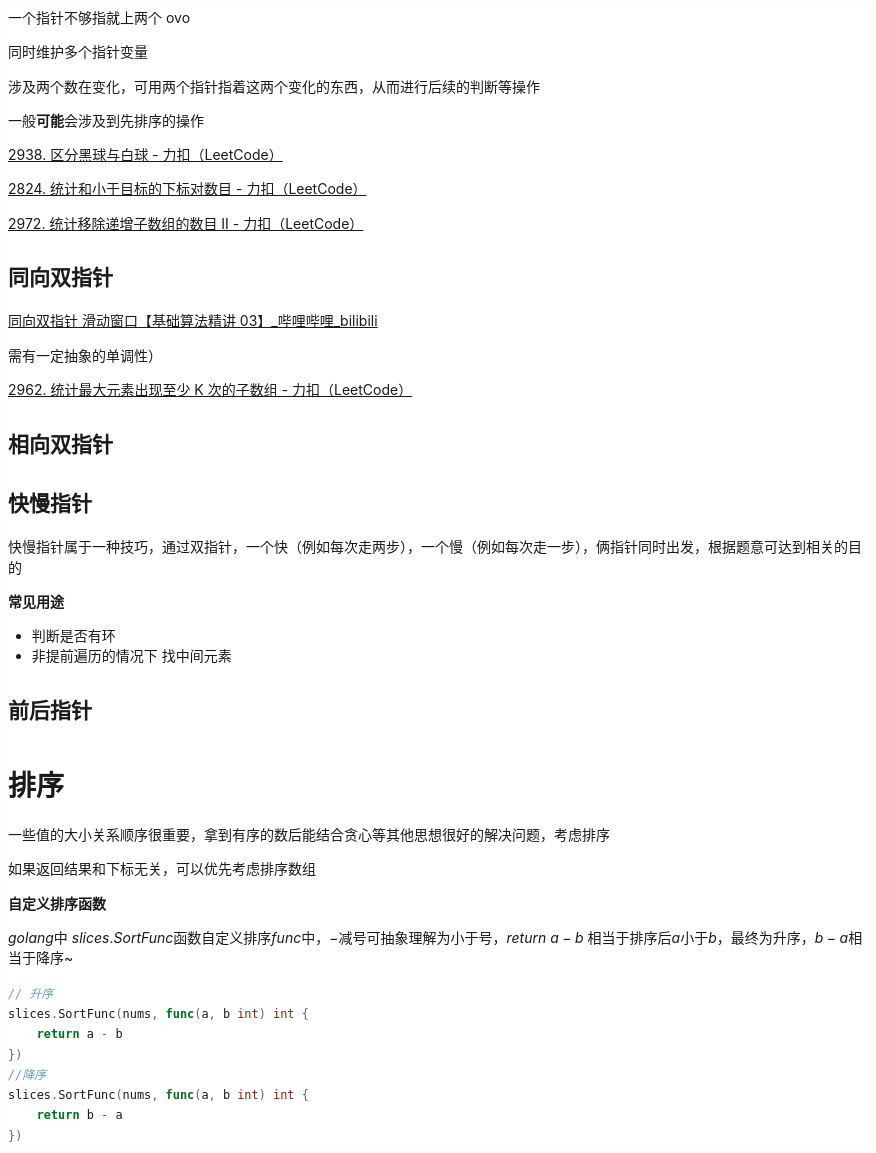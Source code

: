 一个指针不够指就上两个 ovo

同时维护多个指针变量

涉及两个数在变化，可用两个指针指着这两个变化的东西，从而进行后续的判断等操作

一般**可能**会涉及到先排序的操作

[2938. 区分黑球与白球 - 力扣（LeetCode）](https://leetcode.cn/problems/separate-black-and-white-balls/description/)

[2824. 统计和小于目标的下标对数目 - 力扣（LeetCode）](https://leetcode.cn/problems/count-pairs-whose-sum-is-less-than-target/description/)

[2972. 统计移除递增子数组的数目 II - 力扣（LeetCode）](https://leetcode.cn/problems/count-the-number-of-incremovable-subarrays-ii/description/)

## 同向双指针

[同向双指针 滑动窗口【基础算法精讲 03】_哔哩哔哩_bilibili](https://www.bilibili.com/video/BV1hd4y1r7Gq/?vd_source=10527fd74695c7dd4ae2589a62aa5f89)

需有一定抽象的单调性）

[2962. 统计最大元素出现至少 K 次的子数组 - 力扣（LeetCode）](https://leetcode.cn/problems/count-subarrays-where-max-element-appears-at-least-k-times/description/)

## 相向双指针

## 快慢指针

快慢指针属于一种技巧，通过双指针，一个快（例如每次走两步），一个慢（例如每次走一步），俩指针同时出发，根据题意可达到相关的目的

**常见用途**

- 判断是否有环
- 非提前遍历的情况下 找中间元素

## 前后指针



# 排序

一些值的大小关系顺序很重要，拿到有序的数后能结合贪心等其他思想很好的解决问题，考虑排序

如果返回结果和下标无关，可以优先考虑排序数组

**自定义排序函数**

$golang$中 $slices.SortFunc$函数自定义排序$func$中，$-$减号可抽象理解为小于号，$return \ a-b$ 相当于排序后$a$小于$b$，最终为升序，$b-a$相当于降序~

```go
// 升序
slices.SortFunc(nums, func(a, b int) int {
    return a - b
})
//降序
slices.SortFunc(nums, func(a, b int) int {
    return b - a
})
```
